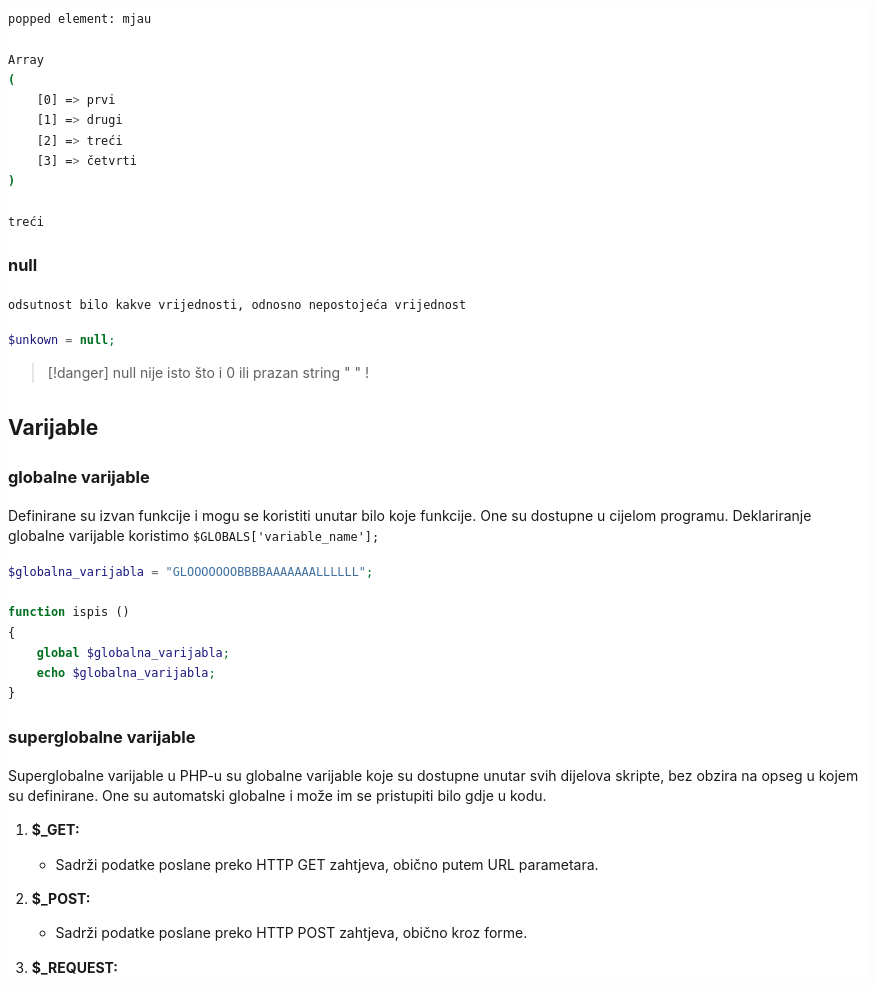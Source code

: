 ```bash
popped element: mjau

Array
(
    [0] => prvi
    [1] => drugi
    [2] => treći
    [3] => četvrti
)

treći
```


### null
	odsutnost bilo kakve vrijednosti, odnosno nepostojeća vrijednost
```php
$unkown = null;
```
>[!danger] null nije isto što i 0 ili prazan string " " !


## Varijable

### globalne varijable

Definirane su izvan funkcije i mogu se koristiti unutar bilo koje funkcije. One su dostupne u cijelom programu. Deklariranje globalne varijable koristimo `$GLOBALS['variable_name'];`
```php
$globalna_varijabla = "GLOOOOOOOBBBBAAAAAAALLLLLL";

function ispis ()
{
	global $globalna_varijabla;
	echo $globalna_varijabla;
}
```

### superglobalne varijable

Superglobalne varijable u PHP-u su globalne varijable koje su dostupne unutar svih dijelova skripte, bez obzira na opseg u kojem su definirane. One su automatski globalne i može im se pristupiti bilo gdje u kodu. 

1. **$_GET:**
    
    - Sadrži podatke poslane preko HTTP GET zahtjeva, obično putem URL parametara.
    
1. **$_POST:**
    
    - Sadrži podatke poslane preko HTTP POST zahtjeva, obično kroz forme.

3. **$_REQUEST:**
    
